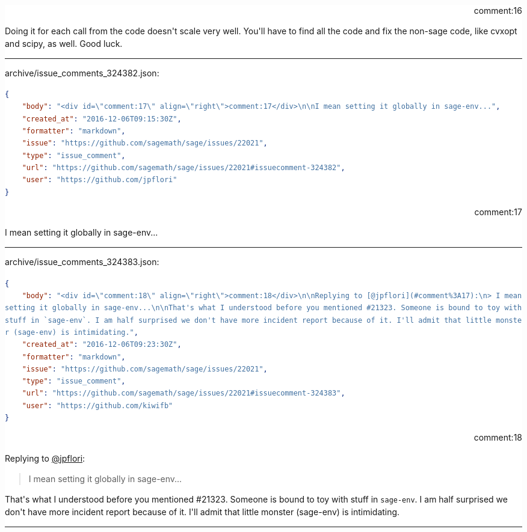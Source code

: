 <div id="comment:16" align="right">comment:16</div>

Doing it for each call from the code doesn't scale very well. You'll have to find all the code and fix the non-sage code, like cvxopt and scipy, as well. Good luck.



---

archive/issue_comments_324382.json:
```json
{
    "body": "<div id=\"comment:17\" align=\"right\">comment:17</div>\n\nI mean setting it globally in sage-env...",
    "created_at": "2016-12-06T09:15:30Z",
    "formatter": "markdown",
    "issue": "https://github.com/sagemath/sage/issues/22021",
    "type": "issue_comment",
    "url": "https://github.com/sagemath/sage/issues/22021#issuecomment-324382",
    "user": "https://github.com/jpflori"
}
```

<div id="comment:17" align="right">comment:17</div>

I mean setting it globally in sage-env...



---

archive/issue_comments_324383.json:
```json
{
    "body": "<div id=\"comment:18\" align=\"right\">comment:18</div>\n\nReplying to [@jpflori](#comment%3A17):\n> I mean setting it globally in sage-env...\n\nThat's what I understood before you mentioned #21323. Someone is bound to toy with stuff in `sage-env`. I am half surprised we don't have more incident report because of it. I'll admit that little monster (sage-env) is intimidating.",
    "created_at": "2016-12-06T09:23:30Z",
    "formatter": "markdown",
    "issue": "https://github.com/sagemath/sage/issues/22021",
    "type": "issue_comment",
    "url": "https://github.com/sagemath/sage/issues/22021#issuecomment-324383",
    "user": "https://github.com/kiwifb"
}
```

<div id="comment:18" align="right">comment:18</div>

Replying to [@jpflori](#comment%3A17):
> I mean setting it globally in sage-env...

That's what I understood before you mentioned #21323. Someone is bound to toy with stuff in `sage-env`. I am half surprised we don't have more incident report because of it. I'll admit that little monster (sage-env) is intimidating.



---

